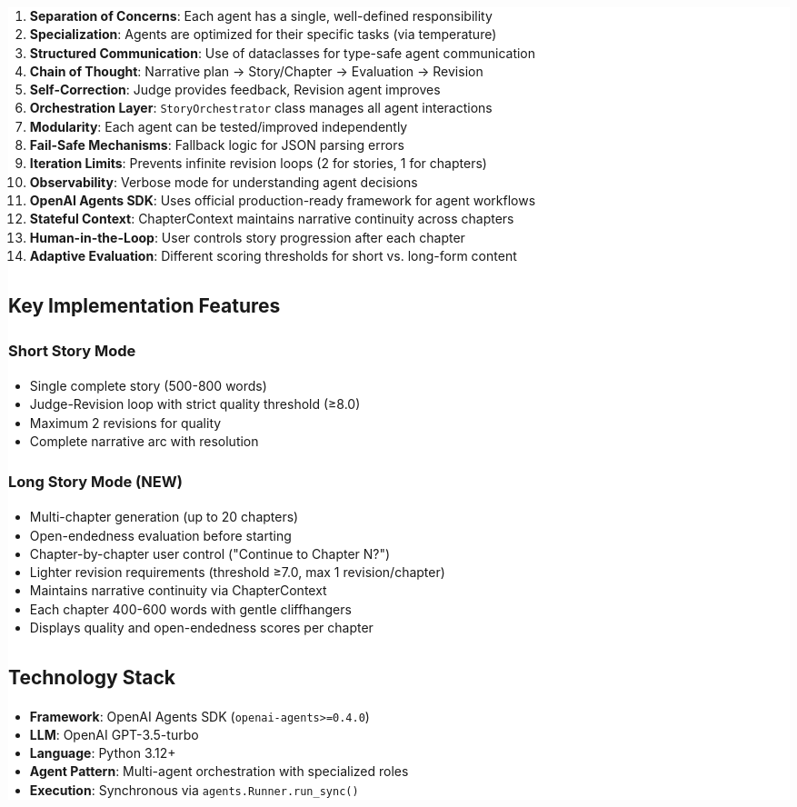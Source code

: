 1. **Separation of Concerns**: Each agent has a single, well-defined responsibility
2. **Specialization**: Agents are optimized for their specific tasks (via temperature)
3. **Structured Communication**: Use of dataclasses for type-safe agent communication
4. **Chain of Thought**: Narrative plan → Story/Chapter → Evaluation → Revision
5. **Self-Correction**: Judge provides feedback, Revision agent improves
6. **Orchestration Layer**: `StoryOrchestrator` class manages all agent interactions
7. **Modularity**: Each agent can be tested/improved independently
8. **Fail-Safe Mechanisms**: Fallback logic for JSON parsing errors
9. **Iteration Limits**: Prevents infinite revision loops (2 for stories, 1 for chapters)
10. **Observability**: Verbose mode for understanding agent decisions
11. **OpenAI Agents SDK**: Uses official production-ready framework for agent workflows
12. **Stateful Context**: ChapterContext maintains narrative continuity across chapters
13. **Human-in-the-Loop**: User controls story progression after each chapter
14. **Adaptive Evaluation**: Different scoring thresholds for short vs. long-form content

## Key Implementation Features

### Short Story Mode
- Single complete story (500-800 words)
- Judge-Revision loop with strict quality threshold (≥8.0)
- Maximum 2 revisions for quality
- Complete narrative arc with resolution

### Long Story Mode (NEW)
- Multi-chapter generation (up to 20 chapters)
- Open-endedness evaluation before starting
- Chapter-by-chapter user control ("Continue to Chapter N?")
- Lighter revision requirements (threshold ≥7.0, max 1 revision/chapter)
- Maintains narrative continuity via ChapterContext
- Each chapter 400-600 words with gentle cliffhangers
- Displays quality and open-endedness scores per chapter

## Technology Stack
- **Framework**: OpenAI Agents SDK (`openai-agents>=0.4.0`)
- **LLM**: OpenAI GPT-3.5-turbo
- **Language**: Python 3.12+
- **Agent Pattern**: Multi-agent orchestration with specialized roles
- **Execution**: Synchronous via `agents.Runner.run_sync()`
